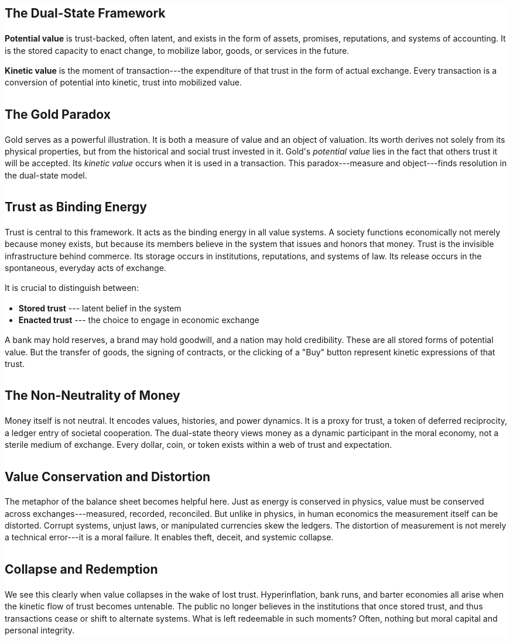 ## The Dual-State Framework

**Potential value** is trust-backed, often latent, and exists in the form of assets, promises, reputations, and systems of accounting. It is the stored capacity to enact change, to mobilize labor, goods, or services in the future. 

**Kinetic value** is the moment of transaction---the expenditure of that trust in the form of actual exchange. Every transaction is a conversion of potential into kinetic, trust into mobilized value.

## The Gold Paradox

Gold serves as a powerful illustration. It is both a measure of value and an object of valuation. Its worth derives not solely from its physical properties, but from the historical and social trust invested in it. Gold's *potential value* lies in the fact that others trust it will be accepted. Its *kinetic value* occurs when it is used in a transaction. This paradox---measure and object---finds resolution in the dual-state model.

## Trust as Binding Energy

Trust is central to this framework. It acts as the binding energy in all value systems. A society functions economically not merely because money exists, but because its members believe in the system that issues and honors that money. Trust is the invisible infrastructure behind commerce. Its storage occurs in institutions, reputations, and systems of law. Its release occurs in the spontaneous, everyday acts of exchange.

It is crucial to distinguish between:
- **Stored trust** --- latent belief in the system
- **Enacted trust** --- the choice to engage in economic exchange

A bank may hold reserves, a brand may hold goodwill, and a nation may hold credibility. These are all stored forms of potential value. But the transfer of goods, the signing of contracts, or the clicking of a "Buy" button represent kinetic expressions of that trust.

## The Non-Neutrality of Money

Money itself is not neutral. It encodes values, histories, and power dynamics. It is a proxy for trust, a token of deferred reciprocity, a ledger entry of societal cooperation. The dual-state theory views money as a dynamic participant in the moral economy, not a sterile medium of exchange. Every dollar, coin, or token exists within a web of trust and expectation.

## Value Conservation and Distortion

The metaphor of the balance sheet becomes helpful here. Just as energy is conserved in physics, value must be conserved across exchanges---measured, recorded, reconciled. But unlike in physics, in human economics the measurement itself can be distorted. Corrupt systems, unjust laws, or manipulated currencies skew the ledgers. The distortion of measurement is not merely a technical error---it is a moral failure. It enables theft, deceit, and systemic collapse.

## Collapse and Redemption

We see this clearly when value collapses in the wake of lost trust. Hyperinflation, bank runs, and barter economies all arise when the kinetic flow of trust becomes untenable. The public no longer believes in the institutions that once stored trust, and thus transactions cease or shift to alternate systems. What is left redeemable in such moments? Often, nothing but moral capital and personal integrity.
